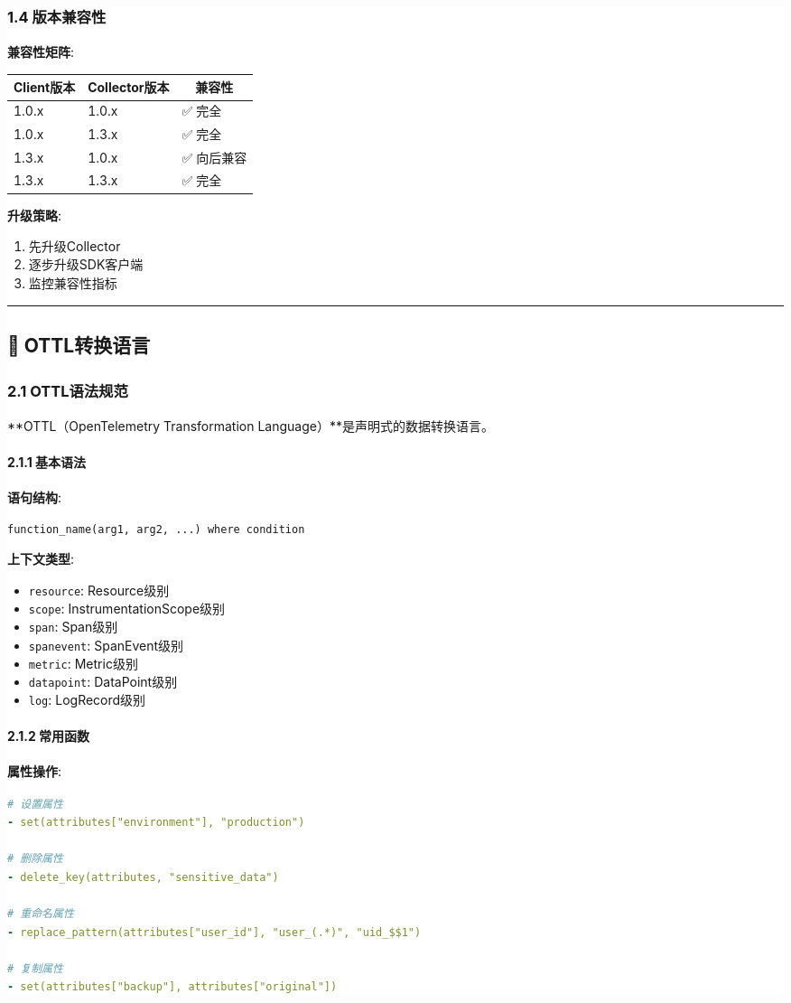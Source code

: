 ### 1.4 版本兼容性

**兼容性矩阵**:

| Client版本 | Collector版本 | 兼容性 |
|-----------|--------------|-------|
| 1.0.x | 1.0.x | ✅ 完全 |
| 1.0.x | 1.3.x | ✅ 完全 |
| 1.3.x | 1.0.x | ✅ 向后兼容 |
| 1.3.x | 1.3.x | ✅ 完全 |

**升级策略**:

1. 先升级Collector
2. 逐步升级SDK客户端
3. 监控兼容性指标

---

## 📝 OTTL转换语言

### 2.1 OTTL语法规范

**OTTL（OpenTelemetry Transformation Language）**是声明式的数据转换语言。

#### 2.1.1 基本语法

**语句结构**:

```ottl
function_name(arg1, arg2, ...) where condition
```

**上下文类型**:

- `resource`: Resource级别
- `scope`: InstrumentationScope级别
- `span`: Span级别
- `spanevent`: SpanEvent级别
- `metric`: Metric级别
- `datapoint`: DataPoint级别
- `log`: LogRecord级别

#### 2.1.2 常用函数

**属性操作**:

```yaml
# 设置属性
- set(attributes["environment"], "production")

# 删除属性
- delete_key(attributes, "sensitive_data")

# 重命名属性
- replace_pattern(attributes["user_id"], "user_(.*)", "uid_$$1")

# 复制属性
- set(attributes["backup"], attributes["original"])
```
